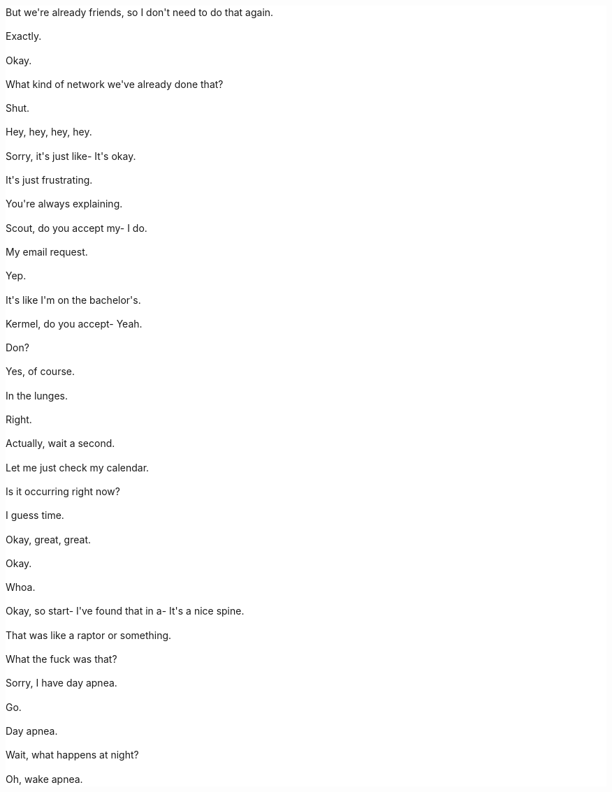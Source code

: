 But we're already friends, so I don't need to do that again.

Exactly.

Okay.

What kind of network we've already done that?

Shut.

Hey, hey, hey, hey.

Sorry, it's just like- It's okay.

It's just frustrating.

You're always explaining.

Scout, do you accept my- I do.

My email request.

Yep.

It's like I'm on the bachelor's.

Kermel, do you accept- Yeah.

Don?

Yes, of course.

In the lunges.

Right.

Actually, wait a second.

Let me just check my calendar.

Is it occurring right now?

I guess time.

Okay, great, great.

Okay.

Whoa.

Okay, so start- I've found that in a- It's a nice spine.

That was like a raptor or something.

What the fuck was that?

Sorry, I have day apnea.

Go.

Day apnea.

Wait, what happens at night?

Oh, wake apnea.
